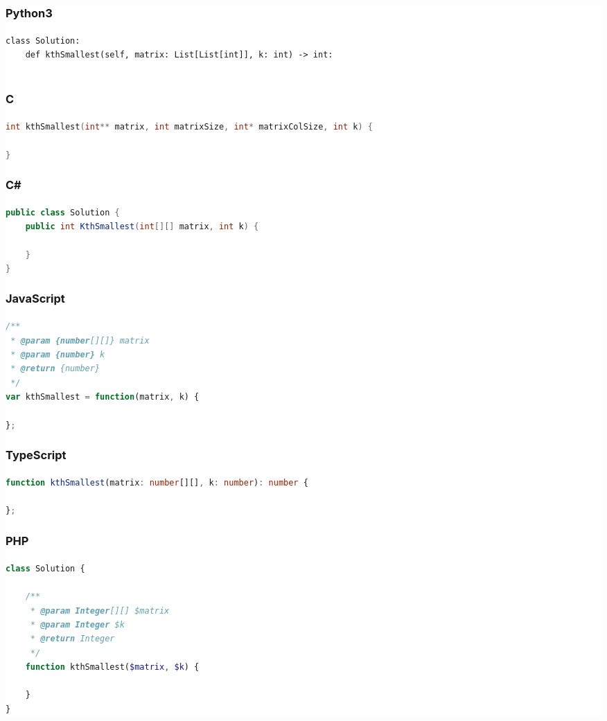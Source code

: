 ### Python3

```python3
class Solution:
    def kthSmallest(self, matrix: List[List[int]], k: int) -> int:
        
```

### C

```c
int kthSmallest(int** matrix, int matrixSize, int* matrixColSize, int k) {
    
}
```

### C#

```csharp
public class Solution {
    public int KthSmallest(int[][] matrix, int k) {
        
    }
}
```

### JavaScript

```javascript
/**
 * @param {number[][]} matrix
 * @param {number} k
 * @return {number}
 */
var kthSmallest = function(matrix, k) {
    
};
```

### TypeScript

```typescript
function kthSmallest(matrix: number[][], k: number): number {
    
};
```

### PHP

```php
class Solution {

    /**
     * @param Integer[][] $matrix
     * @param Integer $k
     * @return Integer
     */
    function kthSmallest($matrix, $k) {
        
    }
}
```
